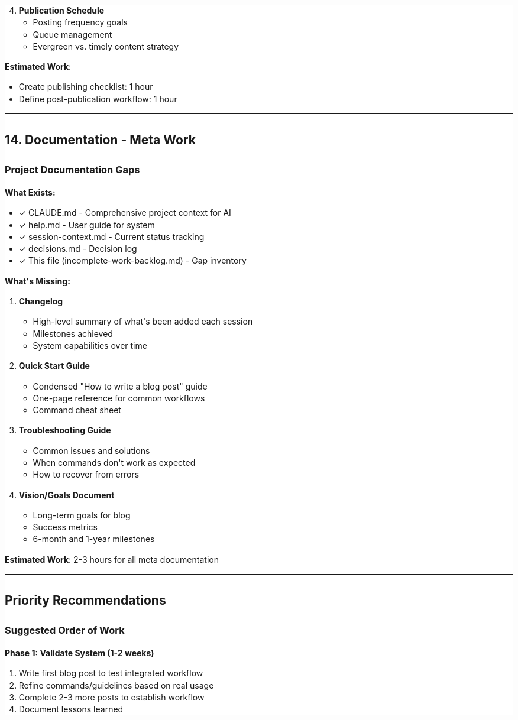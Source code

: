 4. **Publication Schedule**
   - Posting frequency goals
   - Queue management
   - Evergreen vs. timely content strategy

**Estimated Work**:
- Create publishing checklist: 1 hour
- Define post-publication workflow: 1 hour

---

## 14. Documentation - Meta Work

### Project Documentation Gaps

**What Exists:**
- ✓ CLAUDE.md - Comprehensive project context for AI
- ✓ help.md - User guide for system
- ✓ session-context.md - Current status tracking
- ✓ decisions.md - Decision log
- ✓ This file (incomplete-work-backlog.md) - Gap inventory

**What's Missing:**

1. **Changelog**
   - High-level summary of what's been added each session
   - Milestones achieved
   - System capabilities over time

2. **Quick Start Guide**
   - Condensed "How to write a blog post" guide
   - One-page reference for common workflows
   - Command cheat sheet

3. **Troubleshooting Guide**
   - Common issues and solutions
   - When commands don't work as expected
   - How to recover from errors

4. **Vision/Goals Document**
   - Long-term goals for blog
   - Success metrics
   - 6-month and 1-year milestones

**Estimated Work**: 2-3 hours for all meta documentation

---

## Priority Recommendations

### Suggested Order of Work

**Phase 1: Validate System (1-2 weeks)**
1. Write first blog post to test integrated workflow
2. Refine commands/guidelines based on real usage
3. Complete 2-3 more posts to establish workflow
4. Document lessons learned
